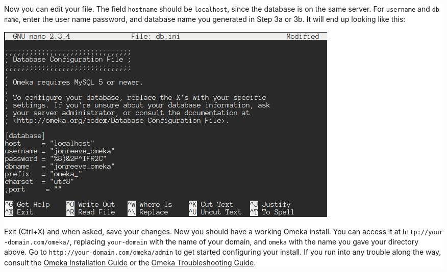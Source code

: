 Now you can edit your file. The field `hostname` should be `localhost`, since the database is on the same server. For `username` and `dbname`, enter the user name password, and database name you generated in Step 3a or 3b. It will end up looking like this: 

![Db.ini, After](../images/omeka-install-db-ini-after.png) 

Exit (Ctrl+X) and when asked, save your changes. Now you should have a working Omeka install. You can access it at `http://your-domain.com/omeka/`, replacing `your-domain` with the name of your domain, and `omeka` with the name you gave your directory above. Go to `http://your-domain.com/omeka/admin` to get started configuring your install. If you run into any trouble along the way, consult the [Omeka Installation Guide](https://omeka.org/codex/Installation) or the [Omeka Troubleshooting Guide](https://omeka.org/codex/Troubleshooting_Omeka). 
